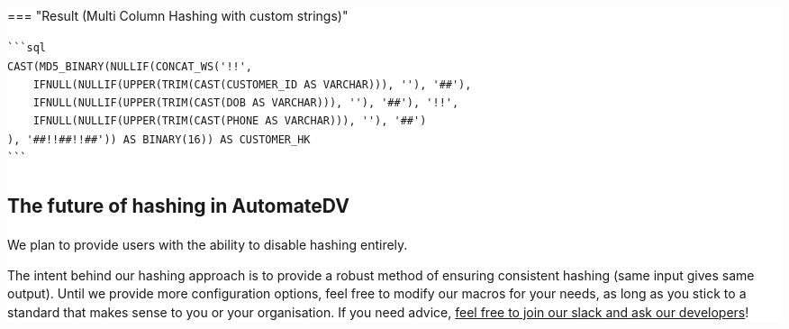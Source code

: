 === "Result (Multi Column Hashing with custom strings)"

    ```sql 
    CAST(MD5_BINARY(NULLIF(CONCAT_WS('!!', 
        IFNULL(NULLIF(UPPER(TRIM(CAST(CUSTOMER_ID AS VARCHAR))), ''), '##'),
        IFNULL(NULLIF(UPPER(TRIM(CAST(DOB AS VARCHAR))), ''), '##'), '!!',
        IFNULL(NULLIF(UPPER(TRIM(CAST(PHONE AS VARCHAR))), ''), '##')
    ), '##!!##!!##')) AS BINARY(16)) AS CUSTOMER_HK
    ```

## The future of hashing in AutomateDV

We plan to provide users with the ability to disable hashing entirely.

The intent behind our hashing approach is to provide a robust method of ensuring consistent hashing (same
input gives same output). Until we provide more configuration options, feel free to modify our macros for your needs, as
long as you stick to a standard that makes sense to you or your organisation. If you need
advice, [feel free to join our slack and ask our developers](https://join.slack.com/t/dbtvault/shared_invite/enQtODY5MTY3OTIyMzg2LWJlZDMyNzM4YzAzYjgzYTY0MTMzNTNjN2EyZDRjOTljYjY0NDYyYzEwMTlhODMzNGY3MmU2ODNhYWUxYmM2NjA)!

